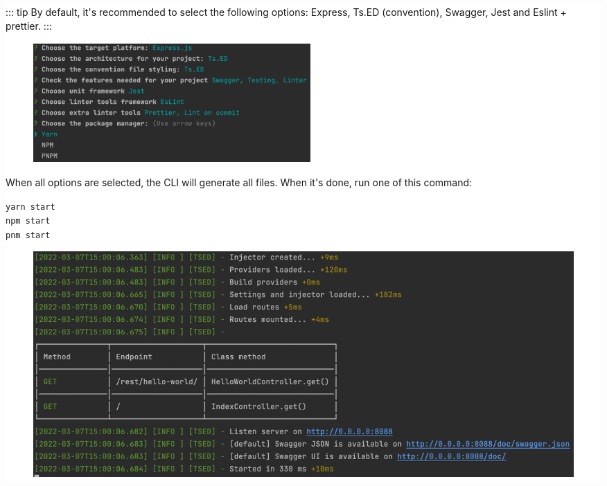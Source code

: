 ::: tip
By default, it's recommended to select the following options: Express, Ts.ED (convention), Swagger, Jest and Eslint + prettier.
:::

<figure><img src="/getting-started/cli-selected-features.png" style="max-width: 400px; padding: 0"></figure>

When all options are selected, the CLI will generate all files.
When it's done, run one of this command:

```sh
yarn start
npm start
pnm start
```

<figure><img src="/getting-started/server-start.png" style="max-height: 400px; padding: 0"></figure>

